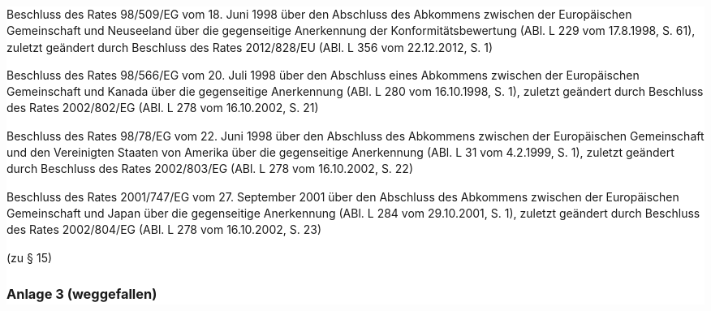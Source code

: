 Beschluss des Rates 98/509/EG vom 18. Juni 1998 über den Abschluss des
Abkommens zwischen der Europäischen Gemeinschaft und Neuseeland über
die gegenseitige Anerkennung der Konformitätsbewertung (ABl. L 229 vom
17\.8.1998, S. 61), zuletzt geändert durch Beschluss des Rates
2012/828/EU (ABl. L 356 vom 22.12.2012, S. 1)

Beschluss des Rates 98/566/EG vom 20. Juli 1998 über den Abschluss
eines Abkommens zwischen der Europäischen Gemeinschaft und Kanada über
die gegenseitige Anerkennung (ABl. L 280 vom 16.10.1998, S. 1),
zuletzt geändert durch Beschluss des Rates 2002/802/EG (ABl. L 278 vom
16\.10.2002, S. 21)

Beschluss des Rates 98/78/EG vom 22. Juni 1998 über den Abschluss des
Abkommens zwischen der Europäischen Gemeinschaft und den Vereinigten
Staaten von Amerika über die gegenseitige Anerkennung (ABl. L 31 vom
4\.2.1999, S. 1), zuletzt geändert durch Beschluss des Rates
2002/803/EG (ABl. L 278 vom 16.10.2002, S. 22)

Beschluss des Rates 2001/747/EG vom 27. September 2001 über den
Abschluss des Abkommens zwischen der Europäischen Gemeinschaft und
Japan über die gegenseitige Anerkennung (ABl. L 284 vom 29.10.2001, S.
1), zuletzt geändert durch Beschluss des Rates 2002/804/EG (ABl. L 278
vom 16.10.2002, S. 23)

(zu § 15)

### Anlage 3 (weggefallen)

